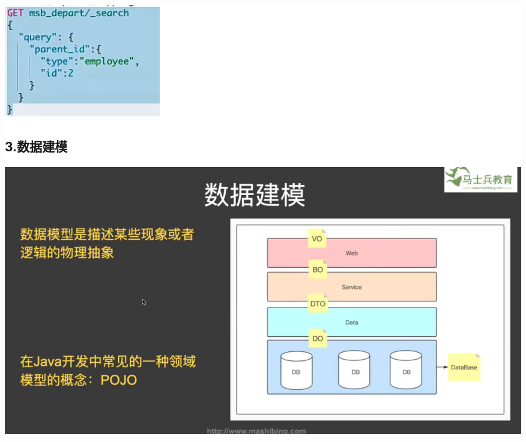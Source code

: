 ![image-20230723173310633](./image/snuz7s-0.png)



## 3.数据建模

![image-20230723173412424](./image/soh4l2-0.png)
